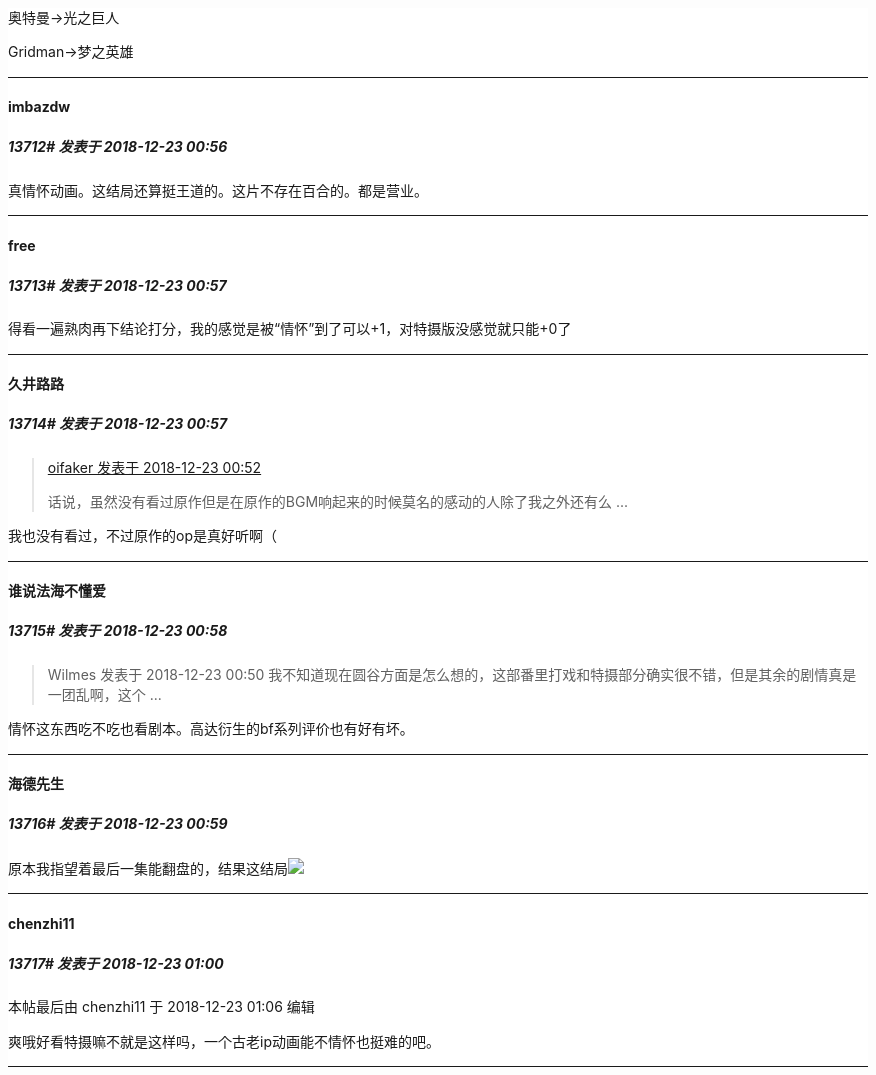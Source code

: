 奥特曼→光之巨人

Gridman→梦之英雄

*****

####  imbazdw  
##### 13712#       发表于 2018-12-23 00:56

真情怀动画。这结局还算挺王道的。这片不存在百合的。都是营业。

*****

####  free  
##### 13713#       发表于 2018-12-23 00:57

得看一遍熟肉再下结论打分，我的感觉是被“情怀”到了可以+1，对特摄版没感觉就只能+0了

*****

####  久井路路  
##### 13714#       发表于 2018-12-23 00:57

<blockquote><a href="httphttps://bbs.saraba1st.com/2b/forum.php?mod=redirect&amp;goto=findpost&amp;pid=42035141&amp;ptid=1527697" target="_blank">oifaker 发表于 2018-12-23 00:52</a>

话说，虽然没有看过原作但是在原作的BGM响起来的时候莫名的感动的人除了我之外还有么 ...</blockquote>
我也没有看过，不过原作的op是真好听啊（

*****

####  谁说法海不懂爱  
##### 13715#       发表于 2018-12-23 00:58

<blockquote>Wilmes 发表于 2018-12-23 00:50
我不知道现在圆谷方面是怎么想的，这部番里打戏和特摄部分确实很不错，但是其余的剧情真是一团乱啊，这个 ...</blockquote>
情怀这东西吃不吃也看剧本。高达衍生的bf系列评价也有好有坏。

*****

####  海德先生  
##### 13716#       发表于 2018-12-23 00:59

原本我指望着最后一集能翻盘的，结果这结局<img src="https://static.saraba1st.com/image/smiley/face2017/117.png" referrerpolicy="no-referrer">

*****

####  chenzhi11  
##### 13717#       发表于 2018-12-23 01:00

 本帖最后由 chenzhi11 于 2018-12-23 01:06 编辑 

爽哦好看特摄嘛不就是这样吗，一个古老ip动画能不情怀也挺难的吧。

*****
